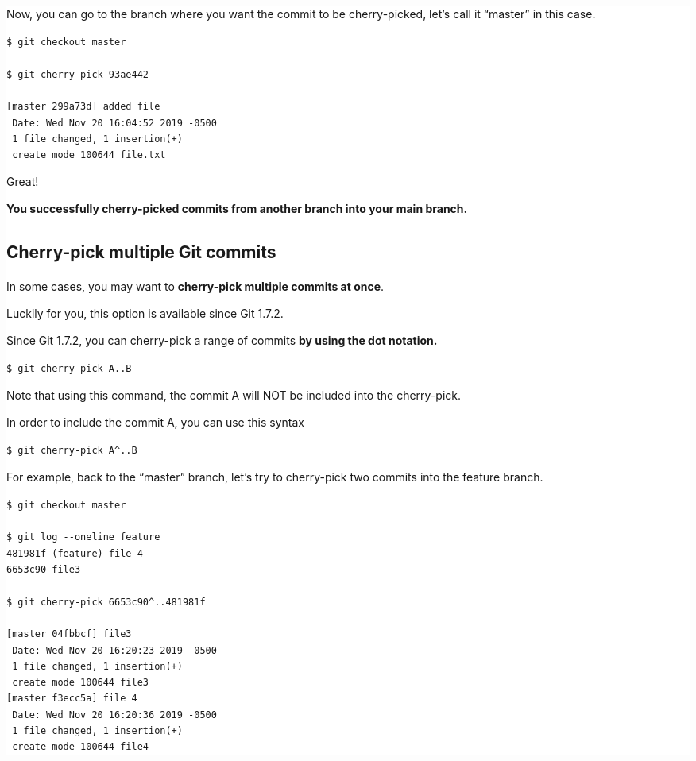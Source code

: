 Now, you can go to the branch where you want the commit to be cherry-picked, let’s call it “master” in this case.

```
$ git checkout master

$ git cherry-pick 93ae442 

[master 299a73d] added file
 Date: Wed Nov 20 16:04:52 2019 -0500
 1 file changed, 1 insertion(+)
 create mode 100644 file.txt
```

Great!

**You successfully cherry-picked commits from another branch into your main branch.**

## Cherry-pick multiple Git commits

In some cases, you may want to **cherry-pick multiple commits at once**.

Luckily for you, this option is available since Git 1.7.2.

Since Git 1.7.2, you can cherry-pick a range of commits **by using the dot notation.**

```
$ git cherry-pick A..B 
```

Note that using this command, the commit A will NOT be included into the cherry-pick.

In order to include the commit A, you can use this syntax

```
$ git cherry-pick A^..B 
```

For example, back to the “master” branch, let’s try to cherry-pick two commits into the feature branch.

```
$ git checkout master

$ git log --oneline feature
481981f (feature) file 4
6653c90 file3

$ git cherry-pick 6653c90^..481981f

[master 04fbbcf] file3
 Date: Wed Nov 20 16:20:23 2019 -0500
 1 file changed, 1 insertion(+)
 create mode 100644 file3
[master f3ecc5a] file 4
 Date: Wed Nov 20 16:20:36 2019 -0500
 1 file changed, 1 insertion(+)
 create mode 100644 file4
```
